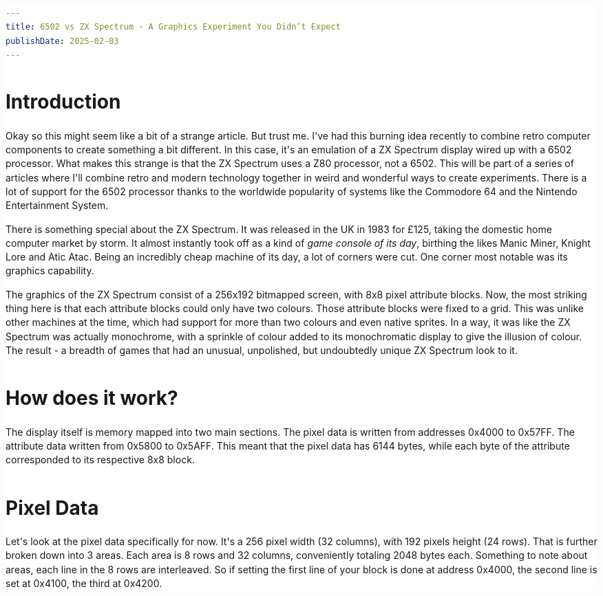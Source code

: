 ```yaml
---
title: 6502 vs ZX Spectrum - A Graphics Experiment You Didn’t Expect
publishDate: 2025-02-03
---
```


# Introduction

Okay so this might seem like a bit of a strange article. But trust me. I've had
this burning idea recently to combine retro computer components to create
something a bit different. In this case, it's an emulation of a ZX Spectrum
display wired up with a 6502 processor. What makes this strange is that the ZX
Spectrum uses a Z80 processor, not a 6502. This will be part of a series of
articles where I'll combine retro and modern technology together in weird and
wonderful ways to create experiments. There is a lot of support for the 6502
processor thanks to the worldwide popularity of systems like the Commodore 64
and the Nintendo Entertainment System.

There is something special about the ZX Spectrum. It was released in the UK in
1983 for £125, taking the domestic home computer market by storm. It almost
instantly took off as a kind of *game console of its day*, birthing the likes
Manic Miner, Knight Lore and Atic Atac. Being an incredibly cheap machine of its
day, a lot of corners were cut. One corner most notable was its graphics
capability.

The graphics of the ZX Spectrum consist of a 256x192 bitmapped screen, with
8x8 pixel attribute blocks. Now, the most striking thing here is that each
attribute blocks could only have two colours. Those attribute blocks were fixed
to a grid. This was unlike other machines at the time, which had support for
more than two colours and even native sprites. In a way, it was like the ZX
Spectrum was actually monochrome, with a sprinkle of colour added to its
monochromatic display to give the illusion of colour. The result - a breadth of
games that had an unusual, unpolished, but undoubtedly unique ZX Spectrum
look to it.

# How does it work?

The display itself is memory mapped into two main sections. The pixel data is
written from addresses 0x4000 to 0x57FF. The attribute data written from 0x5800
to 0x5AFF. This meant that the pixel data has 6144 bytes, while each byte of the
attribute corresponded to its respective 8x8 block.

# Pixel Data

Let's look at the pixel data specifically for now. It's a 256 pixel width (32
columns), with 192 pixels height (24 rows). That is further broken down into 3
areas. Each area is 8 rows and 32 columns, conveniently totaling 2048 bytes
each. Something to note about areas, each line in the 8 rows are interleaved. So
if setting the first line of your block is done at address 0x4000, the second
line is set at 0x4100, the third at 0x4200.
